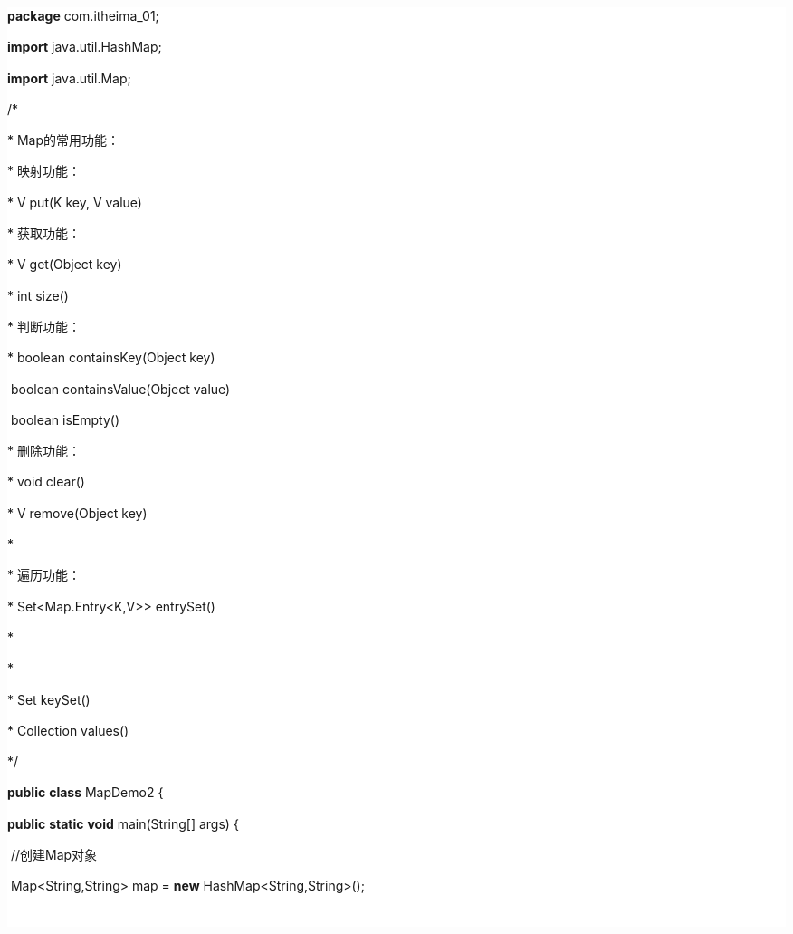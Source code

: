 **package** com.itheima_01;

 

**import** java.util.HashMap;

**import** java.util.Map;

 

/*

 \*  Map的常用功能：

 \*    映射功能：

 \*        V put(K key, V value) 

 \*    获取功能：

 \*        V get(Object key) 

 \*        int size() 

 \*    判断功能：

 \*        boolean containsKey(Object key) 

​        boolean containsValue(Object value) 

​        boolean isEmpty() 

 

 \*    删除功能：

 \*        void clear() 

 \*        V remove(Object key) 

 \* 

 \*    遍历功能：

 \*        Set<Map.Entry<K,V>> entrySet() 

 \* 

 \* 

 \*      Set<K> keySet() 

 \*      Collection<V> values() 

 

 */

**public** **class** MapDemo2 {

  **public** **static** **void** main(String[] args) {

​    //创建Map对象

​    Map<String,String> map = **new** HashMap<String,String>();

​    
